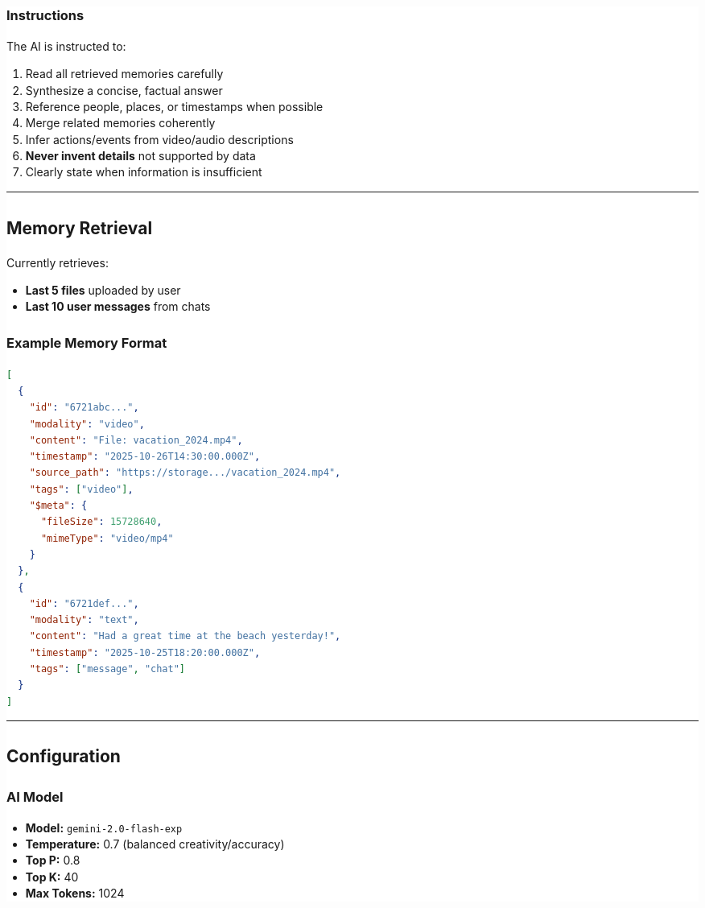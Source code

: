 ### Instructions
The AI is instructed to:
1. Read all retrieved memories carefully
2. Synthesize a concise, factual answer
3. Reference people, places, or timestamps when possible
4. Merge related memories coherently
5. Infer actions/events from video/audio descriptions
6. **Never invent details** not supported by data
7. Clearly state when information is insufficient

---

## Memory Retrieval

Currently retrieves:
- **Last 5 files** uploaded by user
- **Last 10 user messages** from chats

### Example Memory Format

```json
[
  {
    "id": "6721abc...",
    "modality": "video",
    "content": "File: vacation_2024.mp4",
    "timestamp": "2025-10-26T14:30:00.000Z",
    "source_path": "https://storage.../vacation_2024.mp4",
    "tags": ["video"],
    "$meta": {
      "fileSize": 15728640,
      "mimeType": "video/mp4"
    }
  },
  {
    "id": "6721def...",
    "modality": "text",
    "content": "Had a great time at the beach yesterday!",
    "timestamp": "2025-10-25T18:20:00.000Z",
    "tags": ["message", "chat"]
  }
]
```

---

## Configuration

### AI Model
- **Model:** `gemini-2.0-flash-exp`
- **Temperature:** 0.7 (balanced creativity/accuracy)
- **Top P:** 0.8
- **Top K:** 40
- **Max Tokens:** 1024
